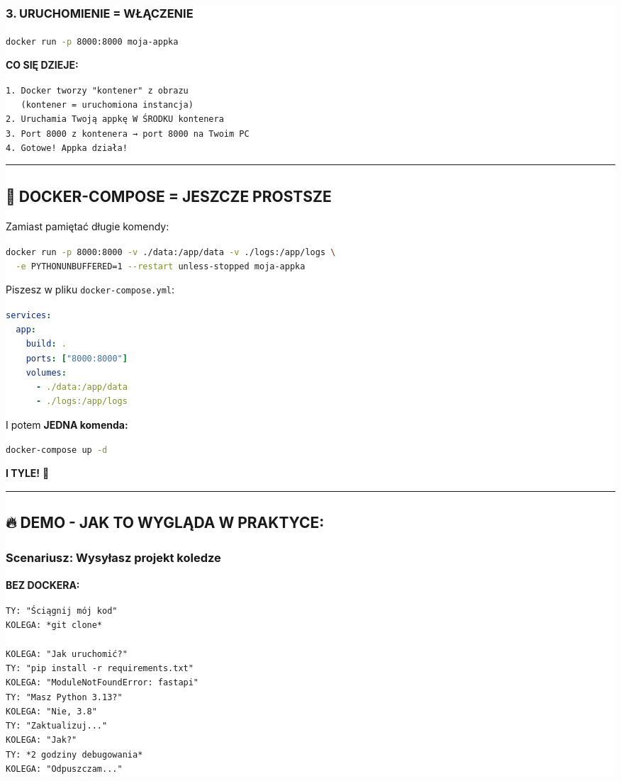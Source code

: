 ### **3. URUCHOMIENIE = WŁĄCZENIE**

```bash
docker run -p 8000:8000 moja-appka
```

**CO SIĘ DZIEJE:**
```
1. Docker tworzy "kontener" z obrazu
   (kontener = uruchomiona instancja)
2. Uruchamia Twoją appkę W ŚRODKU kontenera
3. Port 8000 z kontenera → port 8000 na Twoim PC
4. Gotowe! Appka działa!
```

---

## 🎁 **DOCKER-COMPOSE = JESZCZE PROSTSZE**

Zamiast pamiętać długie komendy:

```bash
docker run -p 8000:8000 -v ./data:/app/data -v ./logs:/app/logs \
  -e PYTHONUNBUFFERED=1 --restart unless-stopped moja-appka
```

Piszesz w pliku `docker-compose.yml`:
```yaml
services:
  app:
    build: .
    ports: ["8000:8000"]
    volumes:
      - ./data:/app/data
      - ./logs:/app/logs
```

I potem **JEDNA komenda:**
```bash
docker-compose up -d
```

**I TYLE!** 🎉

---

## 🔥 **DEMO - JAK TO WYGLĄDA W PRAKTYCE:**

### **Scenariusz: Wysyłasz projekt koledze**

**BEZ DOCKERA:**
```
TY: "Ściągnij mój kod"
KOLEGA: *git clone*

KOLEGA: "Jak uruchomić?"
TY: "pip install -r requirements.txt"
KOLEGA: "ModuleNotFoundError: fastapi"
TY: "Masz Python 3.13?"
KOLEGA: "Nie, 3.8"
TY: "Zaktualizuj..."
KOLEGA: "Jak?"
TY: *2 godziny debugowania*
KOLEGA: "Odpuszczam..."
```
